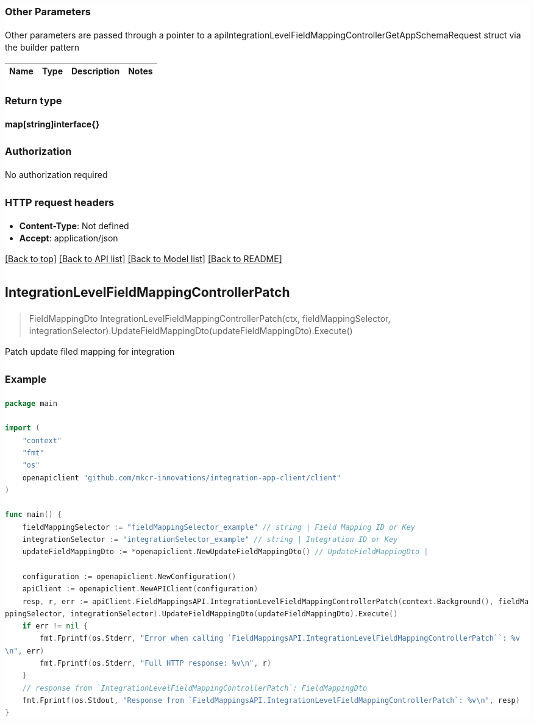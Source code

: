 ### Other Parameters

Other parameters are passed through a pointer to a apiIntegrationLevelFieldMappingControllerGetAppSchemaRequest struct via the builder pattern


Name | Type | Description  | Notes
------------- | ------------- | ------------- | -------------



### Return type

**map[string]interface{}**

### Authorization

No authorization required

### HTTP request headers

- **Content-Type**: Not defined
- **Accept**: application/json

[[Back to top]](#) [[Back to API list]](../README.md#documentation-for-api-endpoints)
[[Back to Model list]](../README.md#documentation-for-models)
[[Back to README]](../README.md)


## IntegrationLevelFieldMappingControllerPatch

> FieldMappingDto IntegrationLevelFieldMappingControllerPatch(ctx, fieldMappingSelector, integrationSelector).UpdateFieldMappingDto(updateFieldMappingDto).Execute()

Patch update filed mapping for integration

### Example

```go
package main

import (
	"context"
	"fmt"
	"os"
	openapiclient "github.com/mkcr-innovations/integration-app-client/client"
)

func main() {
	fieldMappingSelector := "fieldMappingSelector_example" // string | Field Mapping ID or Key
	integrationSelector := "integrationSelector_example" // string | Integration ID or Key
	updateFieldMappingDto := *openapiclient.NewUpdateFieldMappingDto() // UpdateFieldMappingDto | 

	configuration := openapiclient.NewConfiguration()
	apiClient := openapiclient.NewAPIClient(configuration)
	resp, r, err := apiClient.FieldMappingsAPI.IntegrationLevelFieldMappingControllerPatch(context.Background(), fieldMappingSelector, integrationSelector).UpdateFieldMappingDto(updateFieldMappingDto).Execute()
	if err != nil {
		fmt.Fprintf(os.Stderr, "Error when calling `FieldMappingsAPI.IntegrationLevelFieldMappingControllerPatch``: %v\n", err)
		fmt.Fprintf(os.Stderr, "Full HTTP response: %v\n", r)
	}
	// response from `IntegrationLevelFieldMappingControllerPatch`: FieldMappingDto
	fmt.Fprintf(os.Stdout, "Response from `FieldMappingsAPI.IntegrationLevelFieldMappingControllerPatch`: %v\n", resp)
}
```